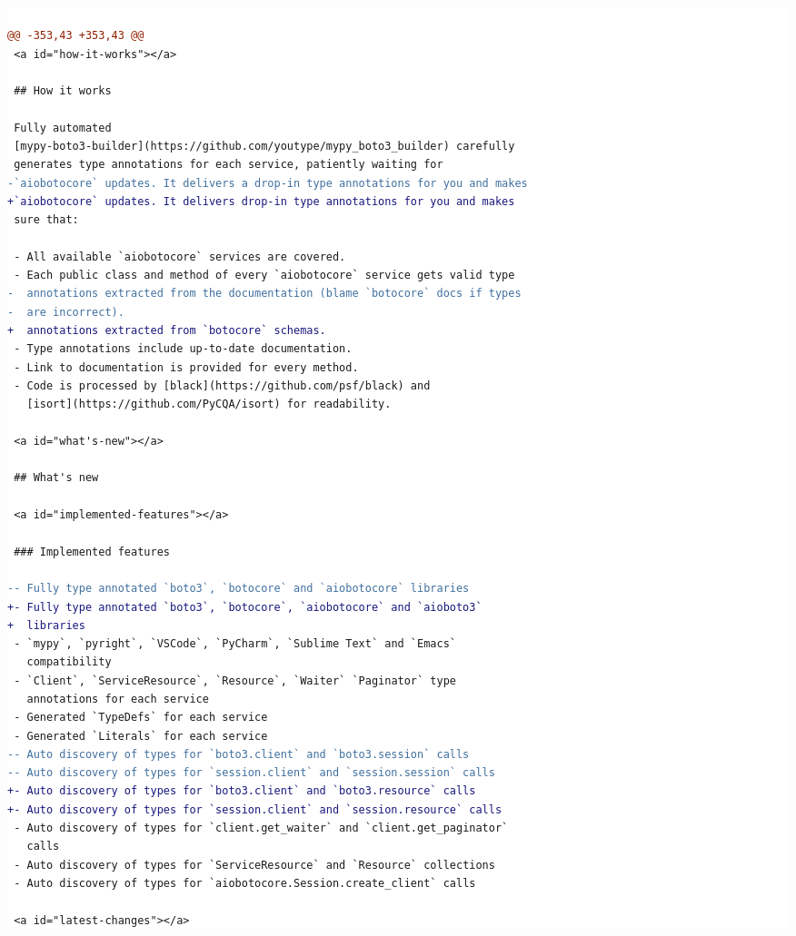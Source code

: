 ```diff
 
@@ -353,43 +353,43 @@
 <a id="how-it-works"></a>
 
 ## How it works
 
 Fully automated
 [mypy-boto3-builder](https://github.com/youtype/mypy_boto3_builder) carefully
 generates type annotations for each service, patiently waiting for
-`aiobotocore` updates. It delivers a drop-in type annotations for you and makes
+`aiobotocore` updates. It delivers drop-in type annotations for you and makes
 sure that:
 
 - All available `aiobotocore` services are covered.
 - Each public class and method of every `aiobotocore` service gets valid type
-  annotations extracted from the documentation (blame `botocore` docs if types
-  are incorrect).
+  annotations extracted from `botocore` schemas.
 - Type annotations include up-to-date documentation.
 - Link to documentation is provided for every method.
 - Code is processed by [black](https://github.com/psf/black) and
   [isort](https://github.com/PyCQA/isort) for readability.
 
 <a id="what's-new"></a>
 
 ## What's new
 
 <a id="implemented-features"></a>
 
 ### Implemented features
 
-- Fully type annotated `boto3`, `botocore` and `aiobotocore` libraries
+- Fully type annotated `boto3`, `botocore`, `aiobotocore` and `aioboto3`
+  libraries
 - `mypy`, `pyright`, `VSCode`, `PyCharm`, `Sublime Text` and `Emacs`
   compatibility
 - `Client`, `ServiceResource`, `Resource`, `Waiter` `Paginator` type
   annotations for each service
 - Generated `TypeDefs` for each service
 - Generated `Literals` for each service
-- Auto discovery of types for `boto3.client` and `boto3.session` calls
-- Auto discovery of types for `session.client` and `session.session` calls
+- Auto discovery of types for `boto3.client` and `boto3.resource` calls
+- Auto discovery of types for `session.client` and `session.resource` calls
 - Auto discovery of types for `client.get_waiter` and `client.get_paginator`
   calls
 - Auto discovery of types for `ServiceResource` and `Resource` collections
 - Auto discovery of types for `aiobotocore.Session.create_client` calls
 
 <a id="latest-changes"></a>
```
